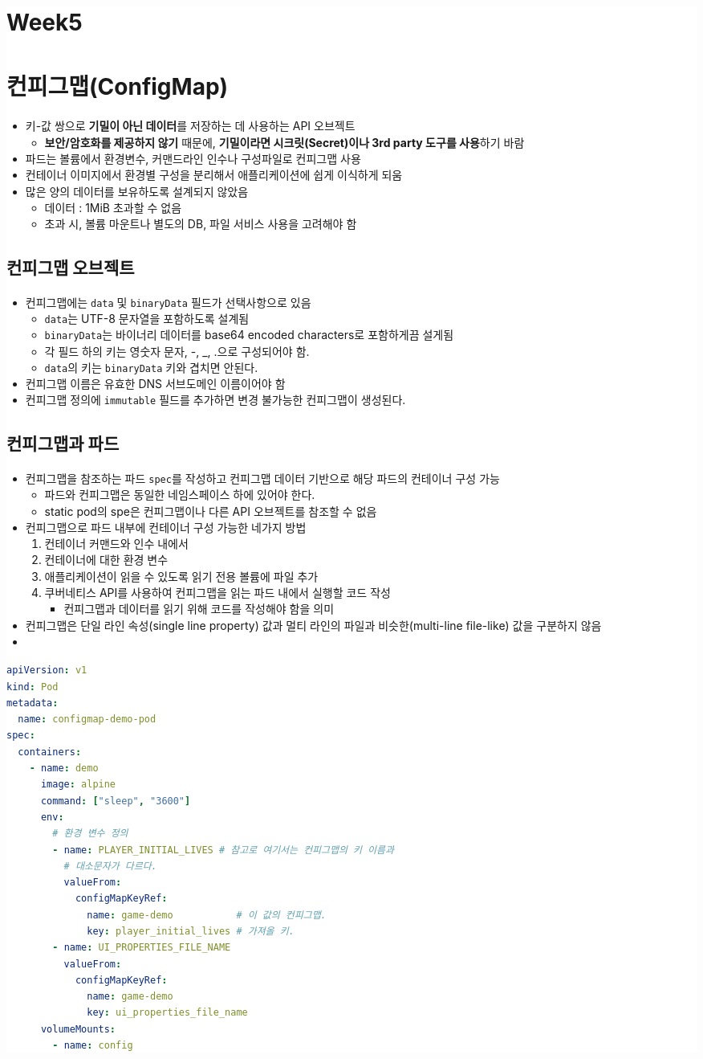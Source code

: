 # Week5

# 컨피그맵(ConfigMap)

- 키-값 쌍으로 **기밀이 아닌 데이터**를 저장하는 데 사용하는 API 오브젝트
    - **보안/암호화를 제공하지 않기** 때문에, **기밀이라면 시크릿(Secret)이나 3rd party 도구를 사용**하기 바람
- 파드는 볼륨에서 환경변수, 커맨드라인 인수나 구성파일로 컨피그맵 사용
- 컨테이너 이미지에서 환경별 구성을 분리해서 애플리케이션에 쉽게 이식하게 되움
- 많은 양의 데이터를 보유하도록 설계되지 않았음
    - 데이터 : 1MiB 초과할 수 없음
    - 초과 시, 볼륨 마운트나 별도의 DB, 파일 서비스 사용을 고려해야 함

## 컨피그맵 오브젝트

- 컨피그맵에는 `data` 및 `binaryData` 필드가 선택사항으로 있음
    - `data`는 UTF-8 문자열을 포함하도록 설계됨
    - `binaryData`는 바이너리 데이터를 base64 encoded characters로 포함하게끔 설게됨
    - 각 필드 하의 키는 영숫자 문자, -, _, .으로 구성되어야 함.
    - `data`의 키는 `binaryData` 키와 겹치면 안된다.
- 컨피그맵 이름은 유효한 DNS 서브도메인 이름이어야 함
- 컨피그맵 정의에 `immutable` 필드를 추가하면 변경 불가능한 컨피그맵이 생성된다.

## 컨피그맵과 파드

- 컨피그맵을 참조하는 파드 `spec`를 작성하고 컨피그맵 데이터 기반으로 해당 파드의 컨테이너 구성 가능
    - 파드와 컨피그맵은 동일한 네임스페이스 하에 있어야 한다.
    - static pod의 spe은 컨피그맵이나 다른 API 오브젝트를 참조할 수 없음
- 컨피그맵으로 파드 내부에 컨테이너 구성 가능한 네가지 방법
    1. 컨테이너 커맨드와 인수 내에서
    2. 컨테이너에 대한 환경 변수
    3. 애플리케이션이 읽을 수 있도록 읽기 전용 볼륨에 파일 추가
    4. 쿠버네티스 API를 사용하여 컨피그맵을 읽는 파드 내에서 실행할 코드 작성
        - 컨피그맵과 데이터를 읽기 위해 코드를 작성해야 함을 의미
- 컨피그맵은 단일 라인 속성(single line property) 값과 멀티 라인의 파일과 비슷한(multi-line file-like) 값을 구분하지 않음
- 

```yaml
apiVersion: v1
kind: Pod
metadata:
  name: configmap-demo-pod
spec:
  containers:
    - name: demo
      image: alpine
      command: ["sleep", "3600"]
      env:
        # 환경 변수 정의
        - name: PLAYER_INITIAL_LIVES # 참고로 여기서는 컨피그맵의 키 이름과
          # 대소문자가 다르다.
          valueFrom:
            configMapKeyRef:
              name: game-demo           # 이 값의 컨피그맵.
              key: player_initial_lives # 가져올 키.
        - name: UI_PROPERTIES_FILE_NAME
          valueFrom:
            configMapKeyRef:
              name: game-demo
              key: ui_properties_file_name
      volumeMounts:
        - name: config
```